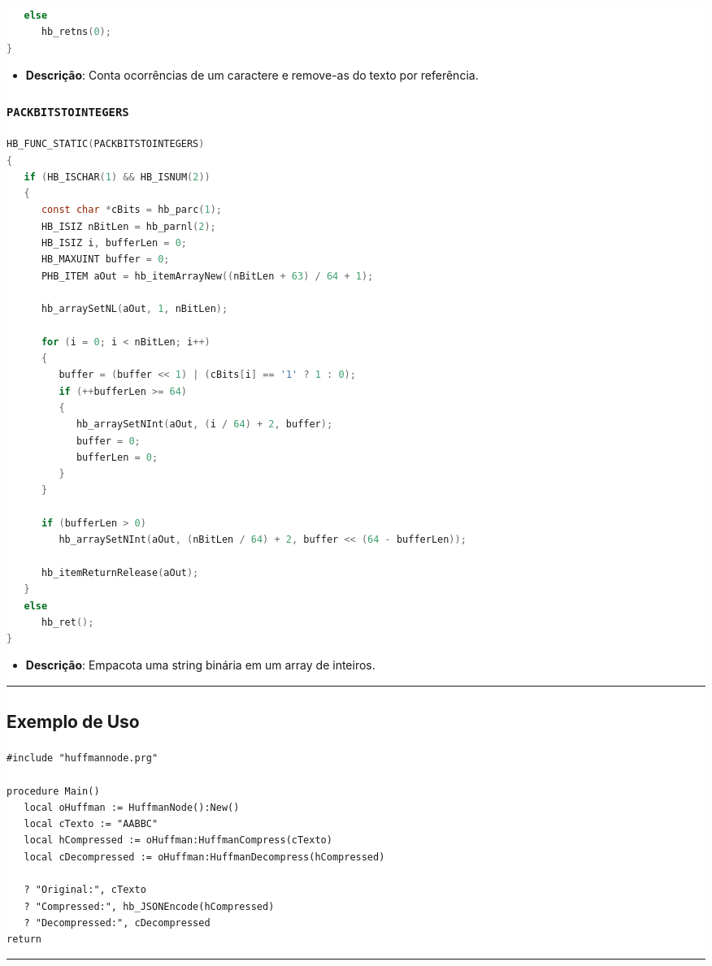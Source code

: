 ```c
   else
      hb_retns(0);
}
```
- **Descrição**: Conta ocorrências de um caractere e remove-as do texto por referência.

### `PACKBITSTOINTEGERS`
```c
HB_FUNC_STATIC(PACKBITSTOINTEGERS)
{
   if (HB_ISCHAR(1) && HB_ISNUM(2))
   {
      const char *cBits = hb_parc(1);
      HB_ISIZ nBitLen = hb_parnl(2);
      HB_ISIZ i, bufferLen = 0;
      HB_MAXUINT buffer = 0;
      PHB_ITEM aOut = hb_itemArrayNew((nBitLen + 63) / 64 + 1);

      hb_arraySetNL(aOut, 1, nBitLen);

      for (i = 0; i < nBitLen; i++)
      {
         buffer = (buffer << 1) | (cBits[i] == '1' ? 1 : 0);
         if (++bufferLen >= 64)
         {
            hb_arraySetNInt(aOut, (i / 64) + 2, buffer);
            buffer = 0;
            bufferLen = 0;
         }
      }

      if (bufferLen > 0)
         hb_arraySetNInt(aOut, (nBitLen / 64) + 2, buffer << (64 - bufferLen));

      hb_itemReturnRelease(aOut);
   }
   else
      hb_ret();
}
```
- **Descrição**: Empacota uma string binária em um array de inteiros.

---

## Exemplo de Uso
```harbour
#include "huffmannode.prg"

procedure Main()
   local oHuffman := HuffmanNode():New()
   local cTexto := "AABBC"
   local hCompressed := oHuffman:HuffmanCompress(cTexto)
   local cDecompressed := oHuffman:HuffmanDecompress(hCompressed)

   ? "Original:", cTexto
   ? "Compressed:", hb_JSONEncode(hCompressed)
   ? "Decompressed:", cDecompressed
return
```

---